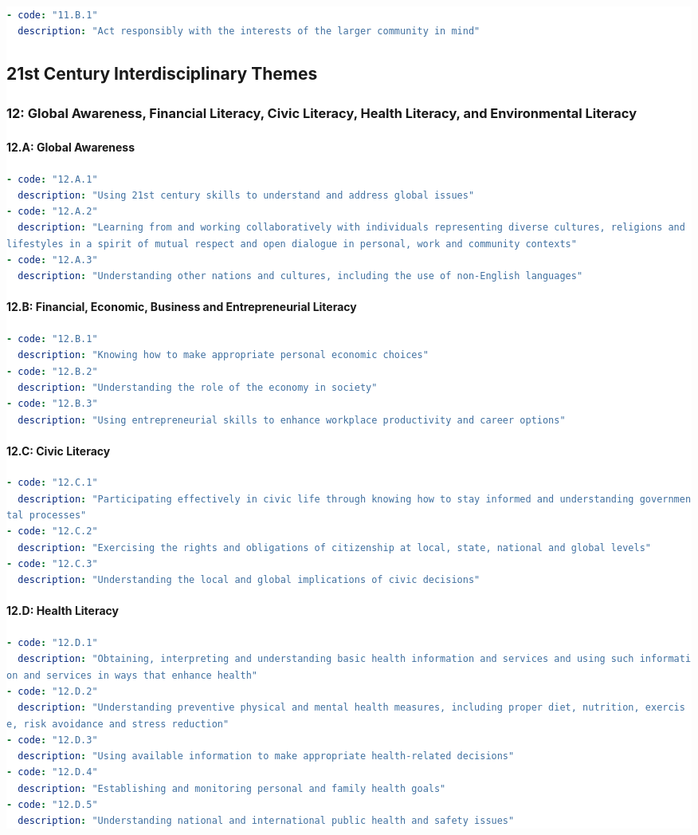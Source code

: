 ```yaml
- code: "11.B.1"
  description: "Act responsibly with the interests of the larger community in mind"
```

## 21st Century Interdisciplinary Themes

### 12: Global Awareness, Financial Literacy, Civic Literacy, Health Literacy, and Environmental Literacy

#### 12.A: Global Awareness

```yaml
- code: "12.A.1"
  description: "Using 21st century skills to understand and address global issues"
- code: "12.A.2"
  description: "Learning from and working collaboratively with individuals representing diverse cultures, religions and lifestyles in a spirit of mutual respect and open dialogue in personal, work and community contexts"
- code: "12.A.3"
  description: "Understanding other nations and cultures, including the use of non-English languages"
```

#### 12.B: Financial, Economic, Business and Entrepreneurial Literacy

```yaml
- code: "12.B.1"
  description: "Knowing how to make appropriate personal economic choices"
- code: "12.B.2"
  description: "Understanding the role of the economy in society"
- code: "12.B.3"
  description: "Using entrepreneurial skills to enhance workplace productivity and career options"
```

#### 12.C: Civic Literacy

```yaml
- code: "12.C.1"
  description: "Participating effectively in civic life through knowing how to stay informed and understanding governmental processes"
- code: "12.C.2"
  description: "Exercising the rights and obligations of citizenship at local, state, national and global levels"
- code: "12.C.3"
  description: "Understanding the local and global implications of civic decisions"
```

#### 12.D: Health Literacy

```yaml
- code: "12.D.1"
  description: "Obtaining, interpreting and understanding basic health information and services and using such information and services in ways that enhance health"
- code: "12.D.2"
  description: "Understanding preventive physical and mental health measures, including proper diet, nutrition, exercise, risk avoidance and stress reduction"
- code: "12.D.3"
  description: "Using available information to make appropriate health-related decisions"
- code: "12.D.4"
  description: "Establishing and monitoring personal and family health goals"
- code: "12.D.5"
  description: "Understanding national and international public health and safety issues"
```

